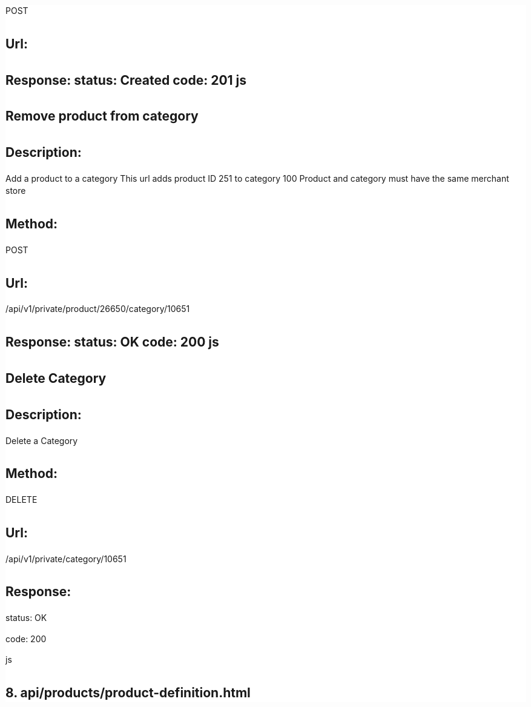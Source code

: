 POST

## Url:

## Response: status: Created code: 201 js

## Remove product from category

## Description:

Add a product to a category This url adds product ID 251 to category 100 Product and category must have the same merchant store

## Method:

POST

## Url:

/api/v1/private/product/26650/category/10651

## Response: status: OK code: 200 js

## Delete Category

## Description:

Delete a Category

## Method:

DELETE

## Url:

/api/v1/private/category/10651

## Response:

status: OK

code: 200

js

## 8. api/products/product-definition.html
